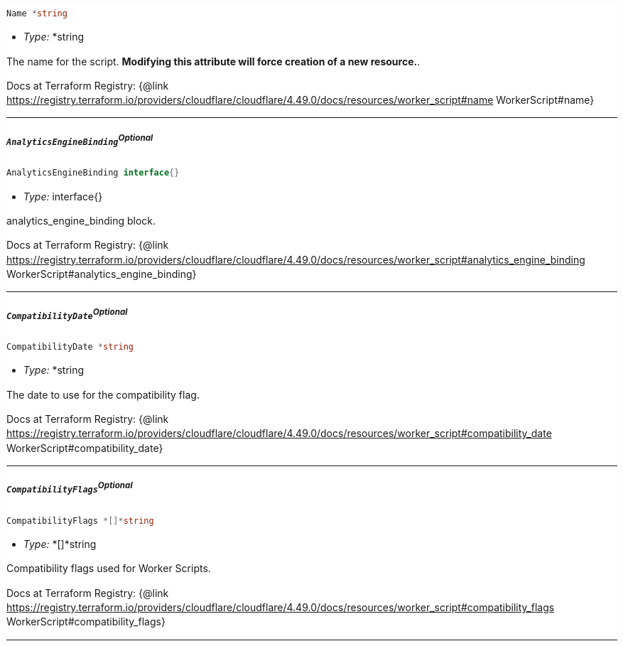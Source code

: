 ```go
Name *string
```

- *Type:* *string

The name for the script. **Modifying this attribute will force creation of a new resource.**.

Docs at Terraform Registry: {@link https://registry.terraform.io/providers/cloudflare/cloudflare/4.49.0/docs/resources/worker_script#name WorkerScript#name}

---

##### `AnalyticsEngineBinding`<sup>Optional</sup> <a name="AnalyticsEngineBinding" id="@cdktf/provider-cloudflare.workerScript.WorkerScriptConfig.property.analyticsEngineBinding"></a>

```go
AnalyticsEngineBinding interface{}
```

- *Type:* interface{}

analytics_engine_binding block.

Docs at Terraform Registry: {@link https://registry.terraform.io/providers/cloudflare/cloudflare/4.49.0/docs/resources/worker_script#analytics_engine_binding WorkerScript#analytics_engine_binding}

---

##### `CompatibilityDate`<sup>Optional</sup> <a name="CompatibilityDate" id="@cdktf/provider-cloudflare.workerScript.WorkerScriptConfig.property.compatibilityDate"></a>

```go
CompatibilityDate *string
```

- *Type:* *string

The date to use for the compatibility flag.

Docs at Terraform Registry: {@link https://registry.terraform.io/providers/cloudflare/cloudflare/4.49.0/docs/resources/worker_script#compatibility_date WorkerScript#compatibility_date}

---

##### `CompatibilityFlags`<sup>Optional</sup> <a name="CompatibilityFlags" id="@cdktf/provider-cloudflare.workerScript.WorkerScriptConfig.property.compatibilityFlags"></a>

```go
CompatibilityFlags *[]*string
```

- *Type:* *[]*string

Compatibility flags used for Worker Scripts.

Docs at Terraform Registry: {@link https://registry.terraform.io/providers/cloudflare/cloudflare/4.49.0/docs/resources/worker_script#compatibility_flags WorkerScript#compatibility_flags}

---